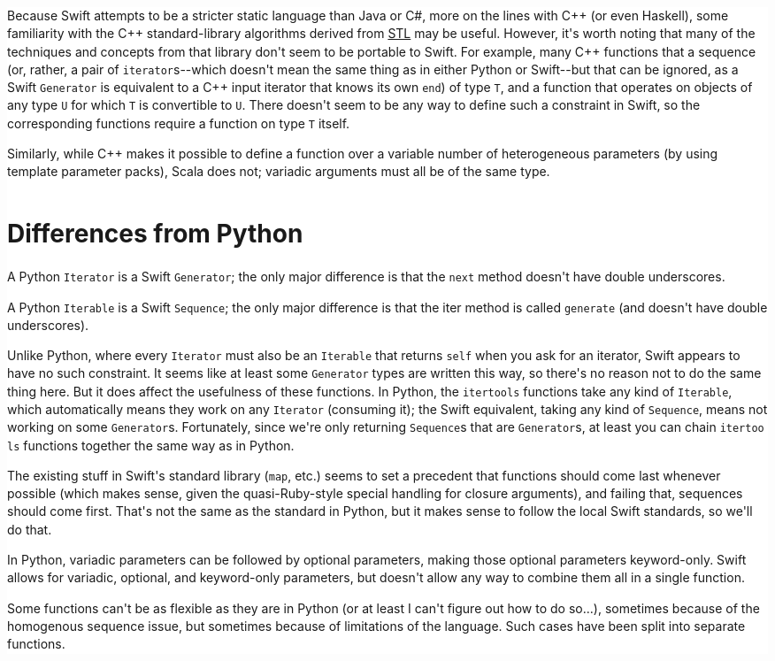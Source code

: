 [Generics]: https://developer.apple.com/library/prerelease/ios/documentation/swift/conceptual/swift_programming_language/Generics.html

Because Swift attempts to be a stricter static language than Java or
C#, more on the lines with C++ (or even Haskell), some familiarity
with the C++ standard-library algorithms derived from [STL][] may be
useful. However, it's worth noting that many of the techniques and
concepts from that library don't seem to be portable to Swift. For
example, many C++ functions that a sequence (or, rather, a pair of
`iterator`s--which doesn't mean the same thing as in either Python or
Swift--but that can be ignored, as a Swift `Generator` is equivalent
to a C++ input iterator that knows its own `end`) of type `T`, and a
function that operates on objects of any type `U` for which `T` is
convertible to `U`. There doesn't seem to be any way to define such a
constraint in Swift, so the corresponding functions require a function
on type `T` itself.

[STL]: http://en.wikipedia.org/wiki/Standard_Template_Library
	
Similarly, while C++ makes it possible to define a function over a
variable number of heterogeneous parameters (by using template
parameter packs), Scala does not; variadic arguments must all be of
the same type.

Differences from Python
=======================

A Python `Iterator` is a Swift `Generator`; the only major difference
is that the `next` method doesn't have double underscores.

A Python `Iterable` is a Swift `Sequence`; the only major difference
is that the iter method is called `generate` (and doesn't have double
underscores).

Unlike Python, where every `Iterator` must also be an `Iterable` that
returns `self` when you ask for an iterator, Swift appears to have no
such constraint. It seems like at least some `Generator` types are
written this way, so there's no reason not to do the same thing
here. But it does affect the usefulness of these functions. In Python,
the `itertools` functions take any kind of `Iterable`, which
automatically means they work on any `Iterator` (consuming it); the
Swift equivalent, taking any kind of `Sequence`, means not working on
some `Generator`s. Fortunately, since we're only returning `Sequence`s
that are `Generator`s, at least you can chain `itertools` functions
together the same way as in Python.

The existing stuff in Swift's standard library (`map`, etc.) seems to
set a precedent that functions should come last whenever possible
(which makes sense, given the quasi-Ruby-style special handling for
closure arguments), and failing that, sequences should come
first. That's not the same as the standard in Python, but it makes
sense to follow the local Swift standards, so we'll do that.

In Python, variadic parameters can be followed by optional parameters,
making those optional parameters keyword-only. Swift allows for
variadic, optional, and keyword-only parameters, but doesn't allow any
way to combine them all in a single function.

Some functions can't be as flexible as they are in Python (or at least
I can't figure out how to do so...), sometimes because of the
homogenous sequence issue, but sometimes because of limitations of the
language. Such cases have been split into separate functions.


[itertools]: https://docs.python.org/3/library/itertools.html
[more-itertools]: https://github.com/erikrose/more-itertools
[gentricks]: http://www.dabeaz.com/generators-uk/
[Stupid Swift Ideas]: http://stupidswiftideas.blogspot.com
